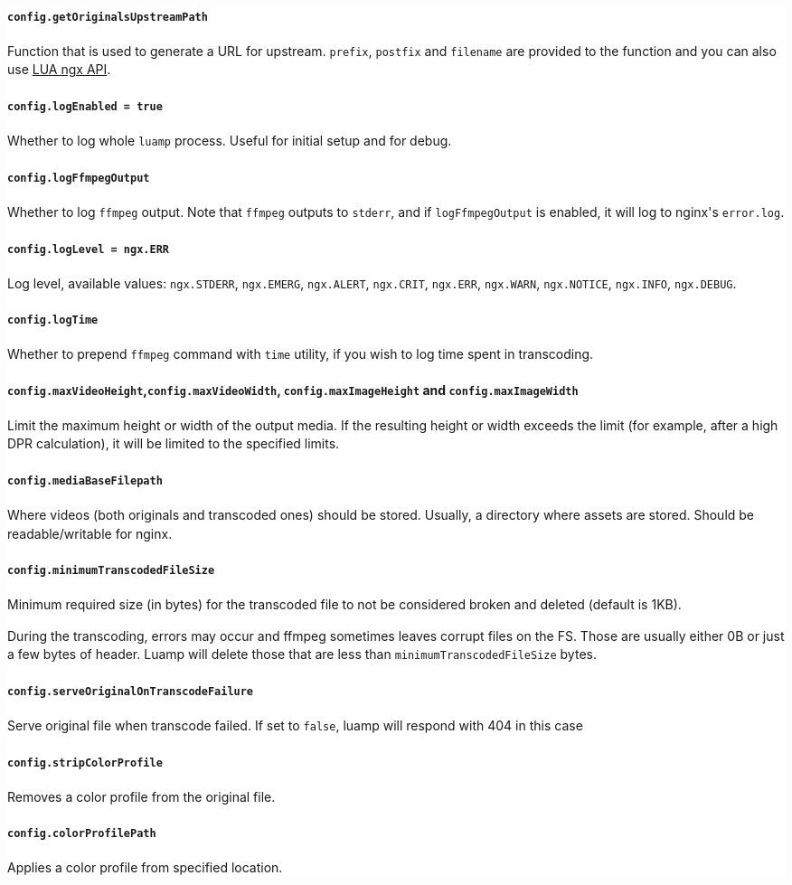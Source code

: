 #### `config.getOriginalsUpstreamPath`

Function that is used to generate a URL for upstream. `prefix`, `postfix` and `filename` are provided to the function and you can also use [LUA ngx API](https://openresty-reference.readthedocs.io/en/latest/Lua_Nginx_API/).

#### `config.logEnabled = true`

Whether to log whole `luamp` process. Useful for initial setup and for debug.

#### `config.logFfmpegOutput`

Whether to log `ffmpeg` output. Note that `ffmpeg` outputs to `stderr`, and if `logFfmpegOutput` is enabled, it will log to nginx's `error.log`.

#### `config.logLevel = ngx.ERR`

Log level, available values: `ngx.STDERR`, `ngx.EMERG`, `ngx.ALERT`, `ngx.CRIT`, `ngx.ERR`, `ngx.WARN`, `ngx.NOTICE`, `ngx.INFO`, `ngx.DEBUG`.

#### `config.logTime`

Whether to prepend `ffmpeg` command with `time` utility, if you wish to log time spent in transcoding.

#### `config.maxVideoHeight`,`config.maxVideoWidth`, `config.maxImageHeight` and `config.maxImageWidth`

Limit the maximum height or width of the output media. If the resulting height or width exceeds the limit (for example, after a high DPR calculation), it will be limited to the specified limits.

#### `config.mediaBaseFilepath`

Where videos (both originals and transcoded ones) should be stored. Usually, a directory where assets are stored. Should be readable/writable for nginx.

#### `config.minimumTranscodedFileSize`

Minimum required size (in bytes) for the transcoded file to not be considered broken and deleted (default is 1KB).

During the transcoding, errors may occur and ffmpeg sometimes leaves corrupt files on the FS. Those are usually either 0B or just a few bytes of header. Luamp will delete those that are less than `minimumTranscodedFileSize` bytes.

#### `config.serveOriginalOnTranscodeFailure`

Serve original file when transcode failed. If set to `false`, luamp will respond with 404 in this case

#### `config.stripColorProfile`

Removes a color profile from the original file.

#### `config.colorProfilePath`

Applies a color profile from specified location.
